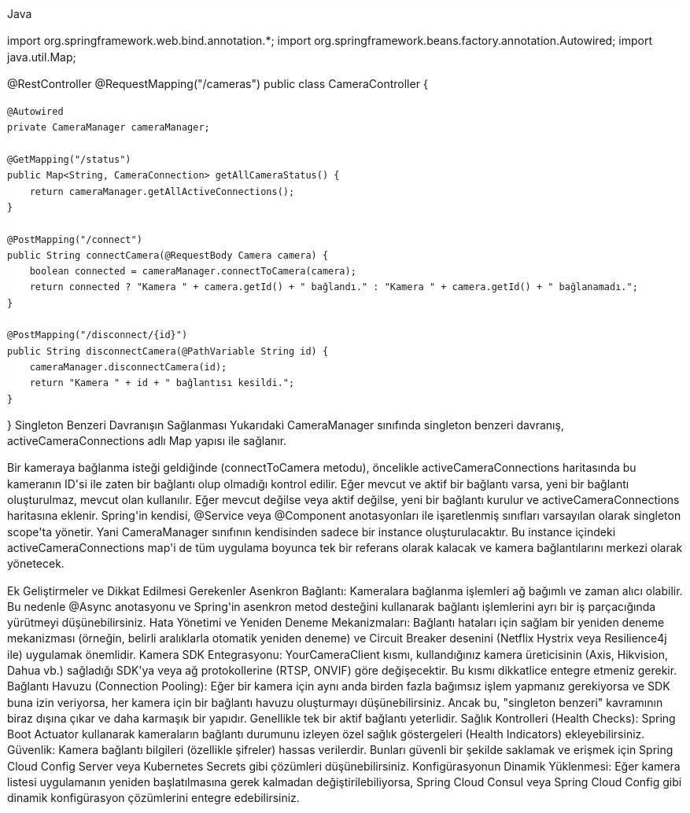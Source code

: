 Java

import org.springframework.web.bind.annotation.*;
import org.springframework.beans.factory.annotation.Autowired;
import java.util.Map;

@RestController
@RequestMapping("/cameras")
public class CameraController {

    @Autowired
    private CameraManager cameraManager;

    @GetMapping("/status")
    public Map<String, CameraConnection> getAllCameraStatus() {
        return cameraManager.getAllActiveConnections();
    }

    @PostMapping("/connect")
    public String connectCamera(@RequestBody Camera camera) {
        boolean connected = cameraManager.connectToCamera(camera);
        return connected ? "Kamera " + camera.getId() + " bağlandı." : "Kamera " + camera.getId() + " bağlanamadı.";
    }

    @PostMapping("/disconnect/{id}")
    public String disconnectCamera(@PathVariable String id) {
        cameraManager.disconnectCamera(id);
        return "Kamera " + id + " bağlantısı kesildi.";
    }
}
Singleton Benzeri Davranışın Sağlanması
Yukarıdaki CameraManager sınıfında singleton benzeri davranış, activeCameraConnections adlı Map yapısı ile sağlanır.

Bir kameraya bağlanma isteği geldiğinde (connectToCamera metodu), öncelikle activeCameraConnections haritasında bu kameranın ID'si ile zaten bir bağlantı olup olmadığı kontrol edilir.
Eğer mevcut ve aktif bir bağlantı varsa, yeni bir bağlantı oluşturulmaz, mevcut olan kullanılır.
Eğer mevcut değilse veya aktif değilse, yeni bir bağlantı kurulur ve activeCameraConnections haritasına eklenir.
Spring'in kendisi, @Service veya @Component anotasyonları ile işaretlenmiş sınıfları varsayılan olarak singleton scope'ta yönetir. Yani CameraManager sınıfının kendisinden sadece bir instance oluşturulacaktır. Bu instance içindeki activeCameraConnections map'i de tüm uygulama boyunca tek bir referans olarak kalacak ve kamera bağlantılarını merkezi olarak yönetecek.

Ek Geliştirmeler ve Dikkat Edilmesi Gerekenler
Asenkron Bağlantı: Kameralara bağlanma işlemleri ağ bağımlı ve zaman alıcı olabilir. Bu nedenle @Async anotasyonu ve Spring'in asenkron metod desteğini kullanarak bağlantı işlemlerini ayrı bir iş parçacığında yürütmeyi düşünebilirsiniz.
Hata Yönetimi ve Yeniden Deneme Mekanizmaları: Bağlantı hataları için sağlam bir yeniden deneme mekanizması (örneğin, belirli aralıklarla otomatik yeniden deneme) ve Circuit Breaker desenini (Netflix Hystrix veya Resilience4j ile) uygulamak önemlidir.
Kamera SDK Entegrasyonu: YourCameraClient kısmı, kullandığınız kamera üreticisinin (Axis, Hikvision, Dahua vb.) sağladığı SDK'ya veya ağ protokollerine (RTSP, ONVIF) göre değişecektir. Bu kısmı dikkatlice entegre etmeniz gerekir.
Bağlantı Havuzu (Connection Pooling): Eğer bir kamera için aynı anda birden fazla bağımsız işlem yapmanız gerekiyorsa ve SDK buna izin veriyorsa, her kamera için bir bağlantı havuzu oluşturmayı düşünebilirsiniz. Ancak bu, "singleton benzeri" kavramının biraz dışına çıkar ve daha karmaşık bir yapıdır. Genellikle tek bir aktif bağlantı yeterlidir.
Sağlık Kontrolleri (Health Checks): Spring Boot Actuator kullanarak kameraların bağlantı durumunu izleyen özel sağlık göstergeleri (Health Indicators) ekleyebilirsiniz.
Güvenlik: Kamera bağlantı bilgileri (özellikle şifreler) hassas verilerdir. Bunları güvenli bir şekilde saklamak ve erişmek için Spring Cloud Config Server veya Kubernetes Secrets gibi çözümleri düşünebilirsiniz.
Konfigürasyonun Dinamik Yüklenmesi: Eğer kamera listesi uygulamanın yeniden başlatılmasına gerek kalmadan değiştirilebiliyorsa, Spring Cloud Consul veya Spring Cloud Config gibi dinamik konfigürasyon çözümlerini entegre edebilirsiniz.